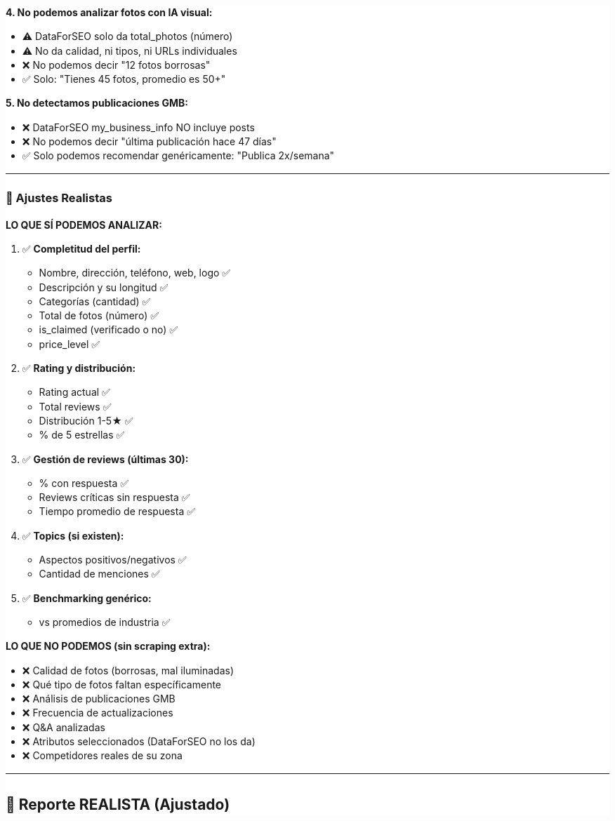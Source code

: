 **4. No podemos analizar fotos con IA visual:**
- ⚠️ DataForSEO solo da total_photos (número)
- ⚠️ No da calidad, ni tipos, ni URLs individuales
- ❌ No podemos decir "12 fotos borrosas"
- ✅ Solo: "Tienes 45 fotos, promedio es 50+"

**5. No detectamos publicaciones GMB:**
- ❌ DataForSEO my_business_info NO incluye posts
- ❌ No podemos decir "última publicación hace 47 días"
- ✅ Solo podemos recomendar genéricamente: "Publica 2x/semana"

---

### 🔧 Ajustes Realistas

**LO QUE SÍ PODEMOS ANALIZAR:**

1. ✅ **Completitud del perfil:**
   - Nombre, dirección, teléfono, web, logo ✅
   - Descripción y su longitud ✅
   - Categorías (cantidad) ✅
   - Total de fotos (número) ✅
   - is_claimed (verificado o no) ✅
   - price_level ✅

2. ✅ **Rating y distribución:**
   - Rating actual ✅
   - Total reviews ✅
   - Distribución 1-5★ ✅
   - % de 5 estrellas ✅

3. ✅ **Gestión de reviews (últimas 30):**
   - % con respuesta ✅
   - Reviews críticas sin respuesta ✅
   - Tiempo promedio de respuesta ✅

4. ✅ **Topics (si existen):**
   - Aspectos positivos/negativos ✅
   - Cantidad de menciones ✅

5. ✅ **Benchmarking genérico:**
   - vs promedios de industria ✅

**LO QUE NO PODEMOS (sin scraping extra):**

- ❌ Calidad de fotos (borrosas, mal iluminadas)
- ❌ Qué tipo de fotos faltan específicamente
- ❌ Análisis de publicaciones GMB
- ❌ Frecuencia de actualizaciones
- ❌ Q&A analizadas
- ❌ Atributos seleccionados (DataForSEO no los da)
- ❌ Competidores reales de su zona

---

## 📄 Reporte REALISTA (Ajustado)
